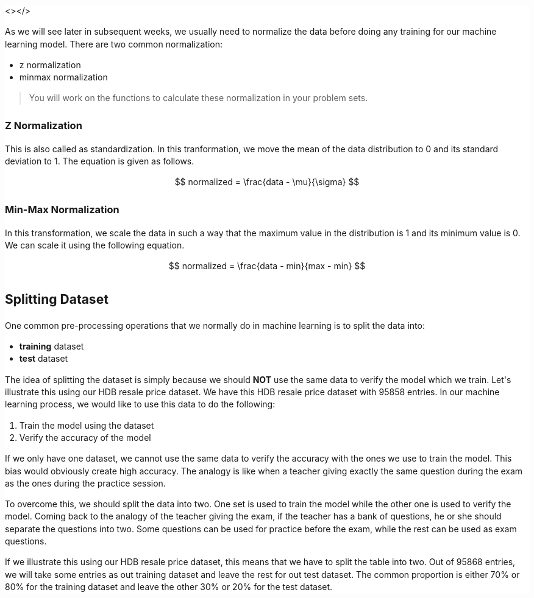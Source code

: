 <><iframe src="https://trinket.io/embed/python3/5b7ed336ab?start=result" width="100%" height="600" frameborder="0" marginwidth="0" marginheight="0" allowfullscreen></iframe></>

As we will see later in subsequent weeks, we usually need to normalize the data before doing any training for our machine learning model. There are two common normalization:

- z normalization
- minmax normalization

> You will work on the functions to calculate these normalization in your problem sets.

### Z Normalization

This is also called as standardization. In this tranformation, we move the mean of the data distribution to 0 and its standard deviation to 1. The equation is given as follows.

$$
normalized = \frac{data - \mu}{\sigma}
$$

### Min-Max Normalization

In this transformation, we scale the data in such a way that the maximum value in the distribution is 1 and its minimum value is 0. We can scale it using the following equation.

$$
normalized = \frac{data - min}{max - min}
$$

## Splitting Dataset

One common pre-processing operations that we normally do in machine learning is to split the data into:

- **training** dataset
- **test** dataset

The idea of splitting the dataset is simply because we should **NOT** use the same data to verify the model which we train. Let's illustrate this using our HDB resale price dataset. We have this HDB resale price dataset with 95858 entries. In our machine learning process, we would like to use this data to do the following:

1. Train the model using the dataset
1. Verify the accuracy of the model

If we only have one dataset, we cannot use the same data to verify the accuracy with the ones we use to train the model. This bias would obviously create high accuracy. The analogy is like when a teacher giving exactly the same question during the exam as the ones during the practice session.

To overcome this, we should split the data into two. One set is used to train the model while the other one is used to verify the model. Coming back to the analogy of the teacher giving the exam, if the teacher has a bank of questions, he or she should separate the questions into two. Some questions can be used for practice before the exam, while the rest can be used as exam questions.

If we illustrate this using our HDB resale price dataset, this means that we have to split the table into two. Out of 95868 entries, we will take some entries as out training dataset and leave the rest for out test dataset. The common proportion is either 70% or 80% for the training dataset and leave the other 30% or 20% for the test dataset.
